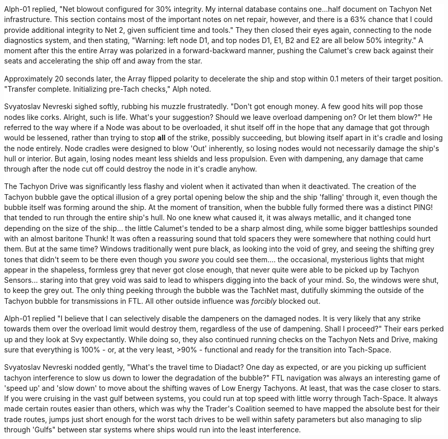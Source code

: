 Alph-01 replied, "<span class="alph-speak blue">Net blowout configured for 30% integrity. My internal database contains one...half document on Tachyon Net infrastructure. This section contains most of the important notes on net repair, however, and there is a 63% chance that I could provide additional integrity to Net 2, given sufficient time and tools.</span>" They then closed their eyes again, connecting to the node diagnostics system, and then stating, "<span class="alph-speak blue">Warning: left node D1, and top nodes D1, E1, B2 and E2 are all below 50% integrity.</span>" A moment after this the entire Array was polarized in a forward-backward manner, pushing the Calumet's crew back against their seats and accelerating the ship off and away from the star. 

Approximately 20 seconds later, the Array flipped polarity to decelerate the ship and stop within 0.1 meters of their target position. "<span class="alph-speak blue">Transfer complete. Initializing pre-Tach checks,</span>" Alph noted.

Svyatoslav Nevreski sighed softly, rubbing his muzzle frustratedly. "<span class="svy-speak">Don't got enough money. A few good hits will pop those nodes like corks. Alright, such is life. What's your suggestion? Should we leave overload dampening on? Or let them blow?</span>" He referred to the way where if a Node was about to be overloaded, it shut itself off in the hope that any damage that got through would be lessened, rather than trying to stop **all** of the strike, possibly succeeding, but blowing itself apart in it's cradle and losing the node entirely. Node cradles were designed to blow 'Out' inherently, so losing nodes would not necessarily damage the ship's hull or interior. But again, losing nodes meant less shields and less propulsion. Even with dampening, any damage that came through after the node cut off could destroy the node in it's cradle anyhow. 

The Tachyon Drive was significantly less flashy and violent when it activated than when it deactivated. The creation of the Tachyon bubble gave the optical illusion of a grey portal opening below the ship and the ship 'falling' through it, even though the bubble itself was forming around the ship. At the moment of transition, when the bubble fully formed there was a distinct <span class="black">PING!</span> that tended to run through the entire ship's hull. No one knew what caused it, it was always metallic, and it changed tone depending on the size of the ship... the little Calumet's tended to be a sharp almost <span class="black">ding</span>, while some bigger battleships sounded with an almost baritone <span class="black">Thunk!</span> It was often a reassuring sound that told spacers they were somewhere that nothing could hurt them. But at the same time? Windows traditionally went pure black, as looking into the void of grey, and seeing the shifting grey tones that didn't seem to be there even though you *swore* you could see them.... the occasional, mysterious lights that might appear in the shapeless, formless grey that never got close enough, that never quite were able to be picked up by Tachyon Sensors... staring into that grey void was said to lead to whispers digging into the back of your mind. So, the windows were shut, to keep the grey out. The only thing peeking through the bubble was the TachNet mast, dutifully skimming the outside of the Tachyon bubble for transmissions in FTL. All other outside influence was *forcibly* blocked out.

Alph-01 replied "<span class="alph-speak blue">I believe that I can selectively disable the dampeners on the damaged nodes. It is very likely that any strike towards them over the overload limit would destroy them, regardless of the use of dampening. Shall I proceed?</span>" Their ears perked up and they look at Svy expectantly. While doing so, they also continued running checks on the Tachyon Nets and Drive, making sure that everything is 100% - or, at the very least, >90% - functional and ready for the transition into Tach-Space.

Svyatoslav Nevreski nodded gently, "<span class="svy-speak">What's the travel time to Diadact? One day as expected, or are you picking up sufficient tachyon interference to slow us down to lower the degradation of the bubble?</span>" FTL navigation was always an interesting game of 'speed up' and 'slow down' to move about the shifting waves of Low Energy Tachyons. At least, that was the case closer to stars. If you were cruising in the vast gulf between systems, you could run at top speed with little worry through Tach-Space. It always made certain routes easier than others, which was why the Trader's Coalition seemed to have mapped the absolute best for their trade routes, jumps just short enough for the worst tach drives to be well within safety parameters but also managing to slip through 'Gulfs" between star systems where ships would run into the least interference.
